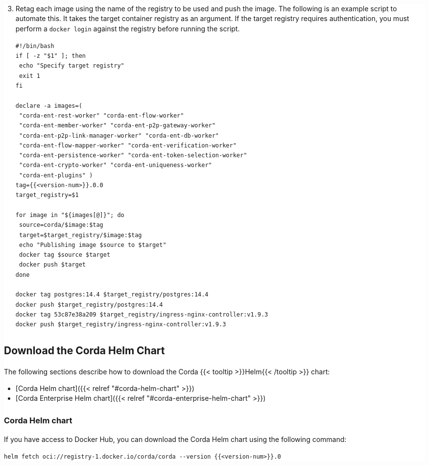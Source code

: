 3. Retag each image using the name of the registry to be used and push the image. The following is an example script to automate this. It takes the target container registry as an argument. If the target registry requires authentication, you must perform a `docker login` against the registry before running the script.

   ```shell
   #!/bin/bash
   if [ -z "$1" ]; then
    echo "Specify target registry"
    exit 1
   fi

   declare -a images=(
    "corda-ent-rest-worker" "corda-ent-flow-worker"
    "corda-ent-member-worker" "corda-ent-p2p-gateway-worker"
    "corda-ent-p2p-link-manager-worker" "corda-ent-db-worker"
    "corda-ent-flow-mapper-worker" "corda-ent-verification-worker"
    "corda-ent-persistence-worker" "corda-ent-token-selection-worker"
    "corda-ent-crypto-worker" "corda-ent-uniqueness-worker"
    "corda-ent-plugins" )
   tag={{<version-num>}}.0.0
   target_registry=$1

   for image in "${images[@]}"; do
    source=corda/$image:$tag
    target=$target_registry/$image:$tag
    echo "Publishing image $source to $target"
    docker tag $source $target
    docker push $target
   done

   docker tag postgres:14.4 $target_registry/postgres:14.4
   docker push $target_registry/postgres:14.4
   docker tag 53c87e38a209 $target_registry/ingress-nginx-controller:v1.9.3
   docker push $target_registry/ingress-nginx-controller:v1.9.3
   ```

## Download the Corda Helm Chart

The following sections describe how to download the Corda {{< tooltip >}}Helm{{< /tooltip >}} chart:

* [Corda Helm chart]({{< relref "#corda-helm-chart" >}})
* [Corda Enterprise Helm chart]({{< relref "#corda-enterprise-helm-chart" >}})

### Corda Helm chart

If you have access to Docker Hub, you can download the Corda Helm chart using the following command:

```shell
helm fetch oci://registry-1.docker.io/corda/corda --version {{<version-num>}}.0
```
